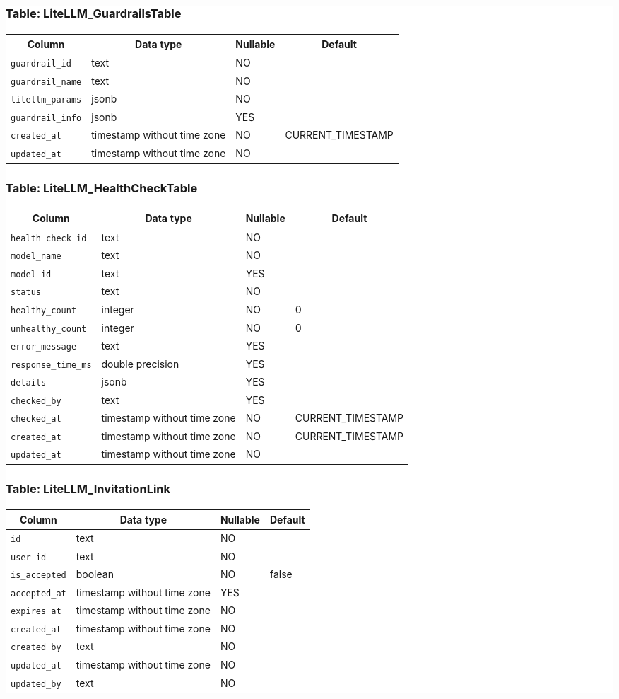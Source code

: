 ### Table: LiteLLM_GuardrailsTable

| Column | Data type | Nullable | Default |
|--------|-----------|----------|---------|
| `guardrail_id` | text | NO |  |
| `guardrail_name` | text | NO |  |
| `litellm_params` | jsonb | NO |  |
| `guardrail_info` | jsonb | YES |  |
| `created_at` | timestamp without time zone | NO | CURRENT_TIMESTAMP |
| `updated_at` | timestamp without time zone | NO |  |

### Table: LiteLLM_HealthCheckTable

| Column | Data type | Nullable | Default |
|--------|-----------|----------|---------|
| `health_check_id` | text | NO |  |
| `model_name` | text | NO |  |
| `model_id` | text | YES |  |
| `status` | text | NO |  |
| `healthy_count` | integer | NO | 0 |
| `unhealthy_count` | integer | NO | 0 |
| `error_message` | text | YES |  |
| `response_time_ms` | double precision | YES |  |
| `details` | jsonb | YES |  |
| `checked_by` | text | YES |  |
| `checked_at` | timestamp without time zone | NO | CURRENT_TIMESTAMP |
| `created_at` | timestamp without time zone | NO | CURRENT_TIMESTAMP |
| `updated_at` | timestamp without time zone | NO |  |

### Table: LiteLLM_InvitationLink

| Column | Data type | Nullable | Default |
|--------|-----------|----------|---------|
| `id` | text | NO |  |
| `user_id` | text | NO |  |
| `is_accepted` | boolean | NO | false |
| `accepted_at` | timestamp without time zone | YES |  |
| `expires_at` | timestamp without time zone | NO |  |
| `created_at` | timestamp without time zone | NO |  |
| `created_by` | text | NO |  |
| `updated_at` | timestamp without time zone | NO |  |
| `updated_by` | text | NO |  |
